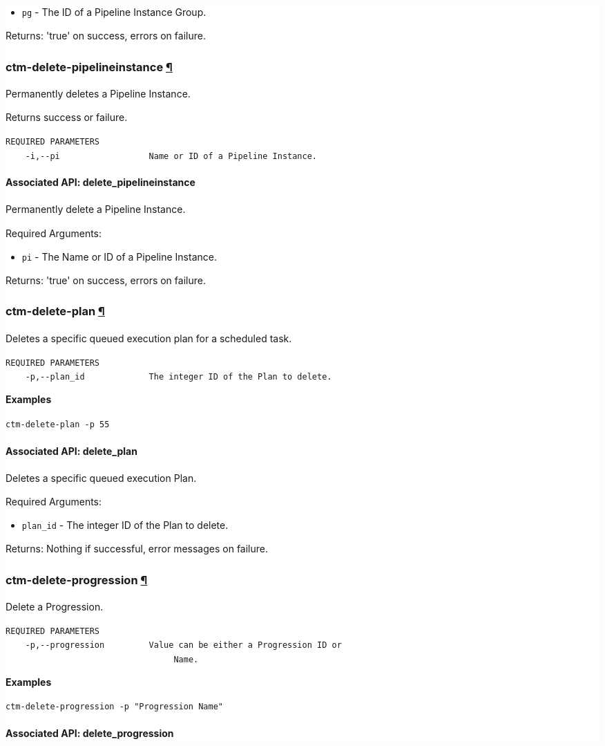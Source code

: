* `pg` - The ID of a Pipeline Instance Group.

Returns: 'true' on success, errors on failure.

<h3 id="ctm-delete-pipelineinstance" title="Permalink">ctm-delete-pipelineinstance&nbsp;<a href="#ctm-delete-pipelineinstance" style="display: margin-left: 1em;">&para;</a></h3>


Permanently deletes a Pipeline Instance.

Returns success or failure.

    REQUIRED PARAMETERS
        -i,--pi                  Name or ID of a Pipeline Instance.

#### Associated API: **delete\_pipelineinstance**

Permanently delete a Pipeline Instance.

Required Arguments:

* `pi` - The Name or ID of a Pipeline Instance.

Returns: 'true' on success, errors on failure.

<h3 id="ctm-delete-plan" title="Permalink">ctm-delete-plan&nbsp;<a href="#ctm-delete-plan" style="display: margin-left: 1em;">&para;</a></h3>


Deletes a specific queued execution plan for a scheduled task.

    REQUIRED PARAMETERS
        -p,--plan_id             The integer ID of the Plan to delete.
**Examples**

    ctm-delete-plan -p 55


#### Associated API: **delete\_plan**

Deletes a specific queued execution Plan.

Required Arguments:

* `plan_id` - The integer ID of the Plan to delete.

Returns: Nothing if successful, error messages on failure.

<h3 id="ctm-delete-progression" title="Permalink">ctm-delete-progression&nbsp;<a href="#ctm-delete-progression" style="display: margin-left: 1em;">&para;</a></h3>


Delete a Progression.

    REQUIRED PARAMETERS
        -p,--progression         Value can be either a Progression ID or
                                      Name.
**Examples**

    ctm-delete-progression -p "Progression Name"


#### Associated API: **delete\_progression**
